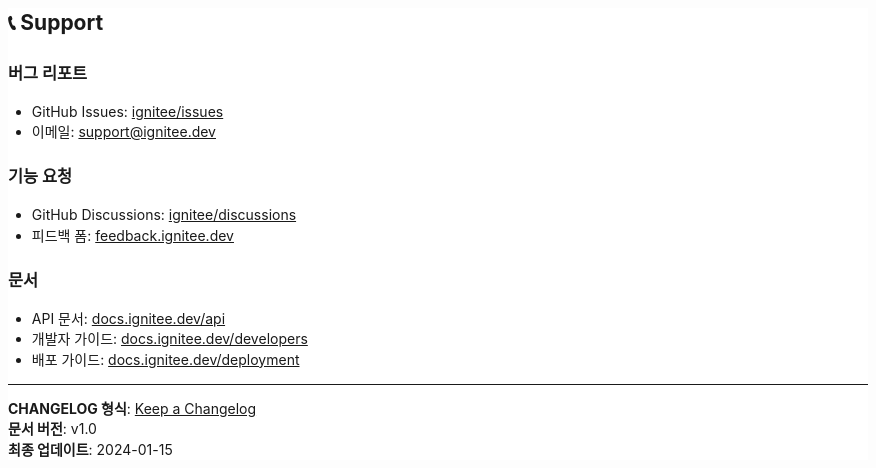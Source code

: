 
## 📞 Support

### 버그 리포트
- GitHub Issues: [ignitee/issues](https://github.com/ignitee/issues)
- 이메일: support@ignitee.dev

### 기능 요청
- GitHub Discussions: [ignitee/discussions](https://github.com/ignitee/discussions)
- 피드백 폼: [feedback.ignitee.dev](https://feedback.ignitee.dev)

### 문서
- API 문서: [docs.ignitee.dev/api](https://docs.ignitee.dev/api)
- 개발자 가이드: [docs.ignitee.dev/developers](https://docs.ignitee.dev/developers)
- 배포 가이드: [docs.ignitee.dev/deployment](https://docs.ignitee.dev/deployment)

---

**CHANGELOG 형식**: [Keep a Changelog](https://keepachangelog.com/en/1.0.0/)  
**문서 버전**: v1.0  
**최종 업데이트**: 2024-01-15

